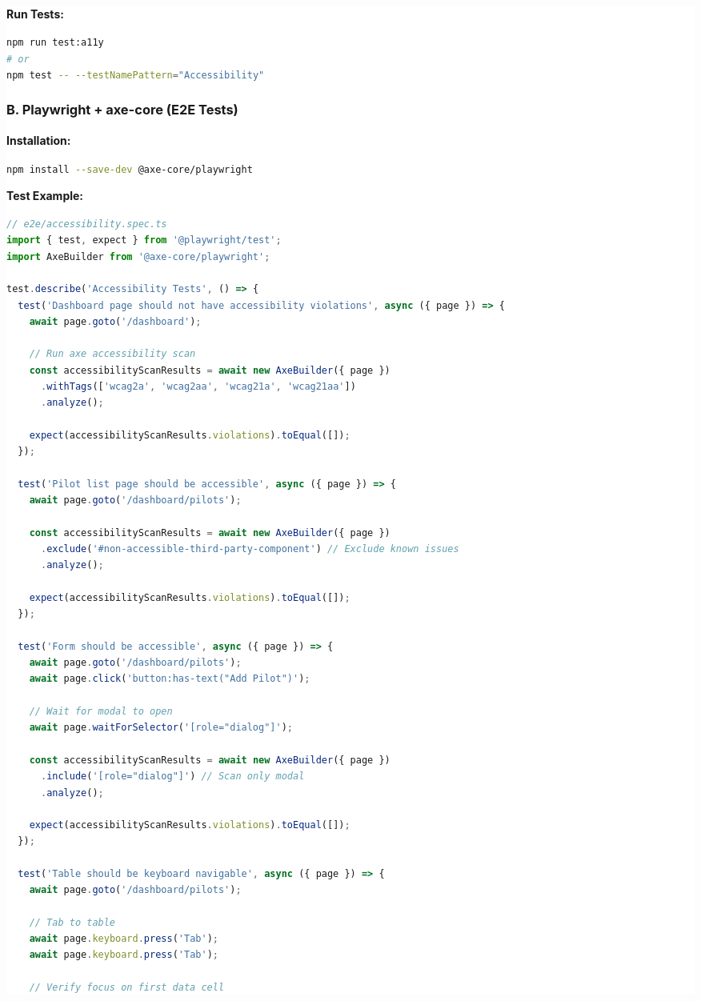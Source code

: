 **Run Tests:**

```bash
npm run test:a11y
# or
npm test -- --testNamePattern="Accessibility"
```

### **B. Playwright + axe-core (E2E Tests)**

**Installation:**

```bash
npm install --save-dev @axe-core/playwright
```

**Test Example:**

```typescript
// e2e/accessibility.spec.ts
import { test, expect } from '@playwright/test';
import AxeBuilder from '@axe-core/playwright';

test.describe('Accessibility Tests', () => {
  test('Dashboard page should not have accessibility violations', async ({ page }) => {
    await page.goto('/dashboard');

    // Run axe accessibility scan
    const accessibilityScanResults = await new AxeBuilder({ page })
      .withTags(['wcag2a', 'wcag2aa', 'wcag21a', 'wcag21aa'])
      .analyze();

    expect(accessibilityScanResults.violations).toEqual([]);
  });

  test('Pilot list page should be accessible', async ({ page }) => {
    await page.goto('/dashboard/pilots');

    const accessibilityScanResults = await new AxeBuilder({ page })
      .exclude('#non-accessible-third-party-component') // Exclude known issues
      .analyze();

    expect(accessibilityScanResults.violations).toEqual([]);
  });

  test('Form should be accessible', async ({ page }) => {
    await page.goto('/dashboard/pilots');
    await page.click('button:has-text("Add Pilot")');

    // Wait for modal to open
    await page.waitForSelector('[role="dialog"]');

    const accessibilityScanResults = await new AxeBuilder({ page })
      .include('[role="dialog"]') // Scan only modal
      .analyze();

    expect(accessibilityScanResults.violations).toEqual([]);
  });

  test('Table should be keyboard navigable', async ({ page }) => {
    await page.goto('/dashboard/pilots');

    // Tab to table
    await page.keyboard.press('Tab');
    await page.keyboard.press('Tab');

    // Verify focus on first data cell
```
